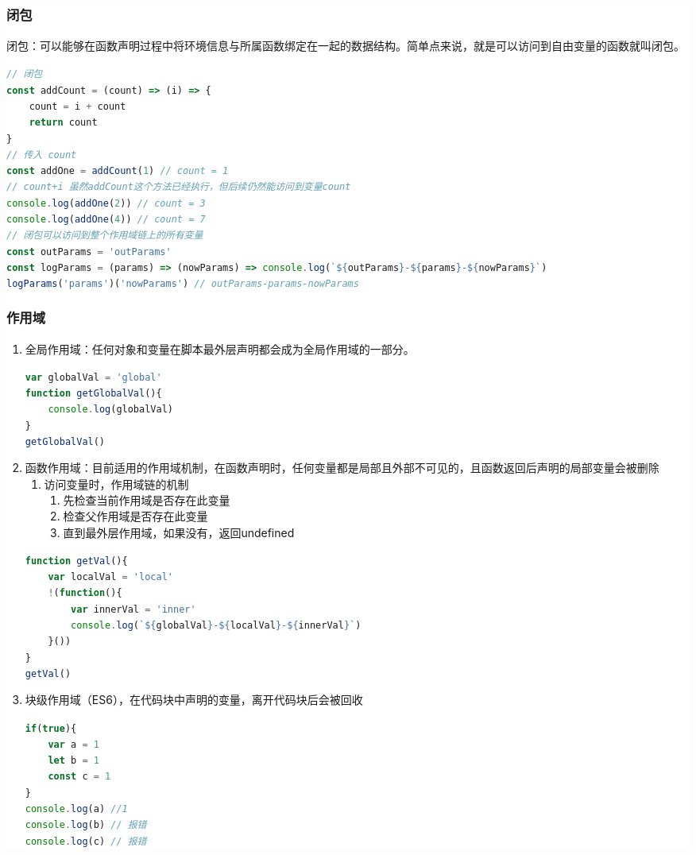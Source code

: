 ### 闭包
闭包：可以能够在函数声明过程中将环境信息与所属函数绑定在一起的数据结构。简单点来说，就是可以访问到自由变量的函数就叫闭包。
```javascript
// 闭包
const addCount = (count) => (i) => {
    count = i + count
    return count
}
// 传入 count
const addOne = addCount(1) // count = 1
// count+i 虽然addCount这个方法已经执行，但后续仍然能访问到变量count
console.log(addOne(2)) // count = 3
console.log(addOne(4)) // count = 7
// 闭包可以访问到整个作用域链上的所有变量
const outParams = 'outParams'
const logParams = (params) => (nowParams) => console.log(`${outParams}-${params}-${nowParams}`)
logParams('params')('nowParams') // outParams-params-nowParams
```
### 作用域
1. 全局作用域：任何对象和变量在脚本最外层声明都会成为全局作用域的一部分。
    ```javascript
    var globalVal = 'global'
    function getGlobalVal(){
        console.log(globalVal)
    }
    getGlobalVal()
    ```
2. 函数作用域：目前适用的作用域机制，在函数声明时，任何变量都是局部且外部不可见的，且函数返回后声明的局部变量会被删除
   1. 访问变量时，作用域链的机制
      1. 先检查当前作用域是否存在此变量
      2. 检查父作用域是否存在此变量
      3. 直到最外层作用域，如果没有，返回undefined
    ```javascript
    function getVal(){
        var localVal = 'local'
        !(function(){
            var innerVal = 'inner'
            console.log(`${globalVal}-${localVal}-${innerVal}`)
        }())
    }
    getVal()
    ```
3. 块级作用域（ES6），在代码块中声明的变量，离开代码块后会被回收
    ```javascript
    if(true){
        var a = 1
        let b = 1
        const c = 1
    }
    console.log(a) //1
    console.log(b) // 报错
    console.log(c) // 报错
    ```
